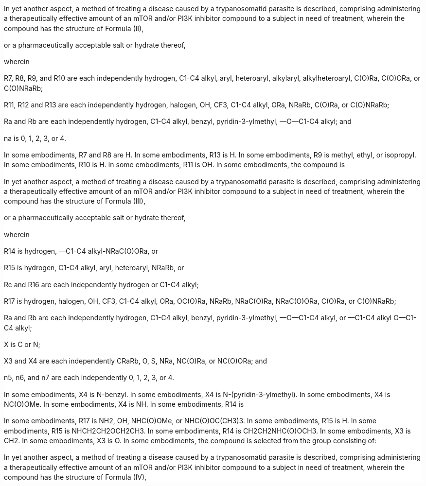 In yet another aspect, a method of treating a disease caused by a trypanosomatid parasite is described, comprising administering a therapeutically effective amount of an mTOR and/or PI3K inhibitor compound to a subject in need of treatment, wherein the compound has the structure of Formula (II),

or a pharmaceutically acceptable salt or hydrate thereof,

wherein

R7, R8, R9, and R10 are each independently hydrogen, C1-C4 alkyl, aryl, heteroaryl, alkylaryl, alkylheteroaryl, C(O)Ra, C(O)ORa, or C(O)NRaRb;

R11, R12 and R13 are each independently hydrogen, halogen, OH, CF3, C1-C4 alkyl, ORa, NRaRb, C(O)Ra, or C(O)NRaRb;

Ra and Rb are each independently hydrogen, C1-C4 alkyl, benzyl, pyridin-3-ylmethyl, —O—C1-C4 alkyl; and

na is 0, 1, 2, 3, or 4.

In some embodiments, R7 and R8 are H. In some embodiments, R13 is H. In some embodiments, R9 is methyl, ethyl, or isopropyl. In some embodiments, R10 is H. In some embodiments, R11 is OH. In some embodiments, the compound is

In yet another aspect, a method of treating a disease caused by a trypanosomatid parasite is described, comprising administering a therapeutically effective amount of an mTOR and/or PI3K inhibitor compound to a subject in need of treatment, wherein the compound has the structure of Formula (III),

or a pharmaceutically acceptable salt or hydrate thereof,

wherein

R14 is hydrogen, —C1-C4 alkyl-NRaC(O)ORa, or

R15 is hydrogen, C1-C4 alkyl, aryl, heteroaryl, NRaRb, or

Rc and R16 are each independently hydrogen or C1-C4 alkyl;

R17 is hydrogen, halogen, OH, CF3, C1-C4 alkyl, ORa, OC(O)Ra, NRaRb, NRaC(O)Ra, NRaC(O)ORa, C(O)Ra, or C(O)NRaRb;

Ra and Rb are each independently hydrogen, C1-C4 alkyl, benzyl, pyridin-3-ylmethyl, —O—C1-C4 alkyl, or —C1-C4 alkyl O—C1-C4 alkyl;

X is C or N;

X3 and X4 are each independently CRaRb, O, S, NRa, NC(O)Ra, or NC(O)ORa; and

n5, n6, and n7 are each independently 0, 1, 2, 3, or 4.

In some embodiments, X4 is N-benzyl. In some embodiments, X4 is N-(pyridin-3-ylmethyl). In some embodiments, X4 is NC(O)OMe. In some embodiments, X4 is NH. In some embodiments, R14 is

In some embodiments, R17 is NH2, OH, NHC(O)OMe, or NHC(O)OC(CH3)3. In some embodiments, R15 is H. In some embodiments, R15 is NHCH2CH2OCH2CH3. In some embodiments, R14 is CH2CH2NHC(O)OCH3. In some embodiments, X3 is CH2. In some embodiments, X3 is O. In some embodiments, the compound is selected from the group consisting of:

In yet another aspect, a method of treating a disease caused by a trypanosomatid parasite is described, comprising administering a therapeutically effective amount of an mTOR and/or PI3K inhibitor compound to a subject in need of treatment, wherein the compound has the structure of Formula (IV),
